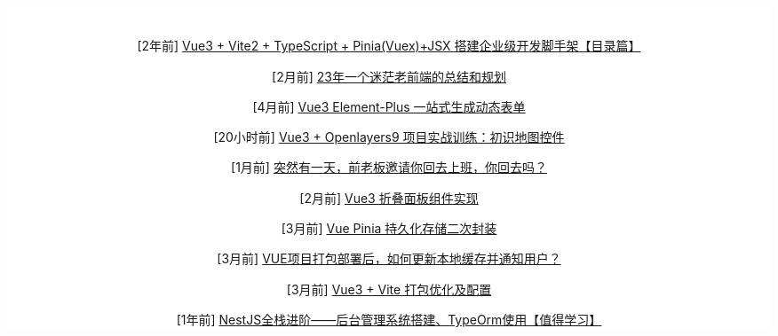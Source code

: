<br/>


<div align="center">
<p>[2年前] <a href="https://juejin.cn/post/7068199676775759903">Vue3 + Vite2 + TypeScript + Pinia(Vuex)+JSX 搭建企业级开发脚手架【目录篇】</a></p>
<p>[2月前] <a href="https://juejin.cn/post/7322305256171634728">23年一个迷茫老前端的总结和规划</a></p>
<p>[4月前] <a href="https://juejin.cn/post/7297053260085968911">Vue3 Element-Plus 一站式生成动态表单</a></p>
<p>[20小时前] <a href="https://juejin.cn/post/7350556449616248872">Vue3 + Openlayers9 项目实战训练：初识地图控件</a></p>
<p>[1月前] <a href="https://juejin.cn/post/7338074027281301544">突然有一天，前老板邀请你回去上班，你回去吗？</a></p>
<p>[2月前] <a href="https://juejin.cn/post/7321203324619538484">Vue3 折叠面板组件实现</a></p>
<p>[3月前] <a href="https://juejin.cn/post/7314618884451041320">Vue Pinia 持久化存储二次封装</a></p>
<p>[3月前] <a href="https://juejin.cn/post/7314618884450975784">VUE项目打包部署后，如何更新本地缓存并通知用户？</a></p>
<p>[3月前] <a href="https://juejin.cn/post/7308371444370472960">Vue3 + Vite 打包优化及配置</a></p>
<p>[1年前] <a href="https://juejin.cn/post/7189437808094740535">NestJS全栈进阶——后台管理系统搭建、TypeOrm使用【值得学习】</a></p>
</div>

